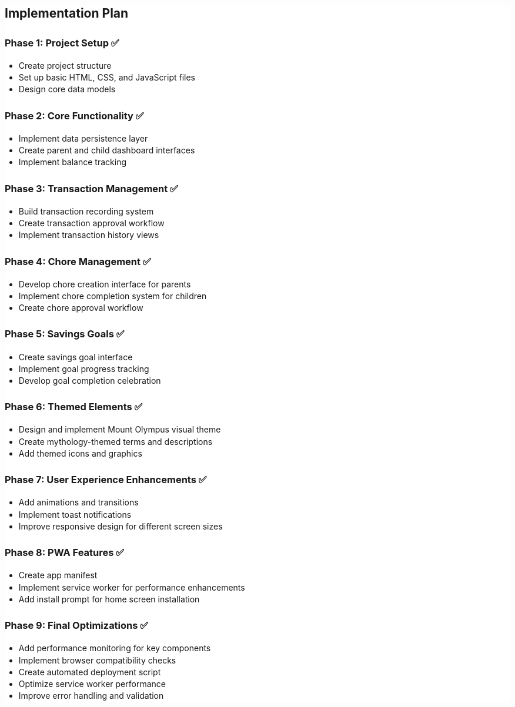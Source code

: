 ## Implementation Plan

### Phase 1: Project Setup ✅
- Create project structure
- Set up basic HTML, CSS, and JavaScript files
- Design core data models

### Phase 2: Core Functionality ✅
- Implement data persistence layer
- Create parent and child dashboard interfaces
- Implement balance tracking

### Phase 3: Transaction Management ✅
- Build transaction recording system
- Create transaction approval workflow
- Implement transaction history views

### Phase 4: Chore Management ✅
- Develop chore creation interface for parents
- Implement chore completion system for children
- Create chore approval workflow

### Phase 5: Savings Goals ✅
- Create savings goal interface
- Implement goal progress tracking
- Develop goal completion celebration

### Phase 6: Themed Elements ✅
- Design and implement Mount Olympus visual theme
- Create mythology-themed terms and descriptions
- Add themed icons and graphics

### Phase 7: User Experience Enhancements ✅
- Add animations and transitions
- Implement toast notifications
- Improve responsive design for different screen sizes

### Phase 8: PWA Features ✅
- Create app manifest
- Implement service worker for performance enhancements
- Add install prompt for home screen installation

### Phase 9: Final Optimizations ✅
- Add performance monitoring for key components
- Implement browser compatibility checks
- Create automated deployment script
- Optimize service worker performance
- Improve error handling and validation
